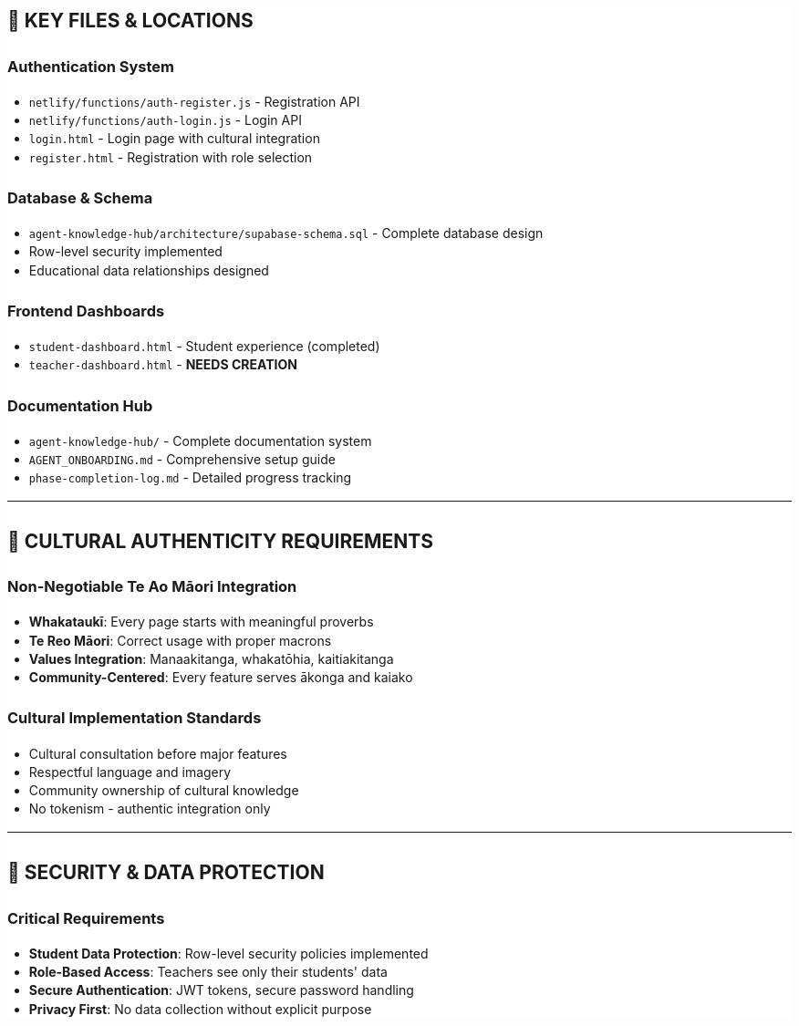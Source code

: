 
## 📁 **KEY FILES & LOCATIONS**

### **Authentication System**
- `netlify/functions/auth-register.js` - Registration API
- `netlify/functions/auth-login.js` - Login API  
- `login.html` - Login page with cultural integration
- `register.html` - Registration with role selection

### **Database & Schema**
- `agent-knowledge-hub/architecture/supabase-schema.sql` - Complete database design
- Row-level security implemented
- Educational data relationships designed

### **Frontend Dashboards**
- `student-dashboard.html` - Student experience (completed)
- `teacher-dashboard.html` - **NEEDS CREATION**

### **Documentation Hub**
- `agent-knowledge-hub/` - Complete documentation system
- `AGENT_ONBOARDING.md` - Comprehensive setup guide
- `phase-completion-log.md` - Detailed progress tracking

---

## 🌺 **CULTURAL AUTHENTICITY REQUIREMENTS**

### **Non-Negotiable Te Ao Māori Integration**
- **Whakataukī**: Every page starts with meaningful proverbs
- **Te Reo Māori**: Correct usage with proper macrons
- **Values Integration**: Manaakitanga, whakatōhia, kaitiakitanga
- **Community-Centered**: Every feature serves ākonga and kaiako

### **Cultural Implementation Standards**
- Cultural consultation before major features
- Respectful language and imagery
- Community ownership of cultural knowledge
- No tokenism - authentic integration only

---

## 🔐 **SECURITY & DATA PROTECTION**

### **Critical Requirements**
- **Student Data Protection**: Row-level security policies implemented
- **Role-Based Access**: Teachers see only their students' data
- **Secure Authentication**: JWT tokens, secure password handling
- **Privacy First**: No data collection without explicit purpose
